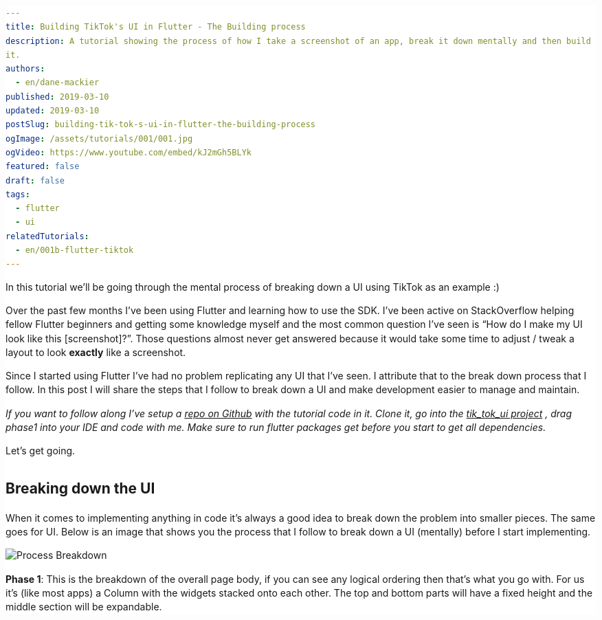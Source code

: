 ```yaml
---
title: Building TikTok's UI in Flutter - The Building process
description: A tutorial showing the process of how I take a screenshot of an app, break it down mentally and then build it.
authors:
  - en/dane-mackier
published: 2019-03-10
updated: 2019-03-10
postSlug: building-tik-tok-s-ui-in-flutter-the-building-process
ogImage: /assets/tutorials/001/001.jpg
ogVideo: https://www.youtube.com/embed/kJ2mGh5BLYk
featured: false
draft: false
tags:
  - flutter
  - ui
relatedTutorials:
  - en/001b-flutter-tiktok
---
```


In this tutorial we’ll be going through the mental process of breaking down a UI using TikTok as an example :)

Over the past few months I’ve been using Flutter and learning how to use the SDK. I’ve been active on StackOverflow helping fellow Flutter beginners and getting some knowledge myself and the most common question I’ve seen is “How do I make my UI look like this [screenshot]?”. Those questions almost never get answered because it would take some time to adjust / tweak a layout to look **exactly** like a screenshot.

Since I started using Flutter I’ve had no problem replicating any UI that I’ve seen. I attribute that to the break down process that I follow. In this post I will share the steps that I follow to break down a UI and make development easier to manage and maintain.

_If you want to follow along I’ve setup a [repo on Github](https://github.com/FilledStacks/flutter-tutorials) with the tutorial code in it. Clone it, go into the [tik_tok_ui project](https://github.com/FilledStacks/flutter-tutorials/tree/master/001-tik_tok_ui) , drag phase1 into your IDE and code with me. Make sure to run flutter packages get before you start to get all dependencies._

Let’s get going.

## Breaking down the UI

When it comes to implementing anything in code it’s always a good idea to break down the problem into smaller pieces. The same goes for UI. Below is an image that shows you the process that I follow to break down a UI (mentally) before I start implementing.

![Process Breakdown](/assets/tutorials/001/001-breakdown.jpg)

**Phase 1**: This is the breakdown of the overall page body, if you can see any logical ordering then that’s what you go with. For us it’s (like most apps) a Column with the widgets stacked onto each other. The top and bottom parts will have a fixed height and the middle section will be expandable.
